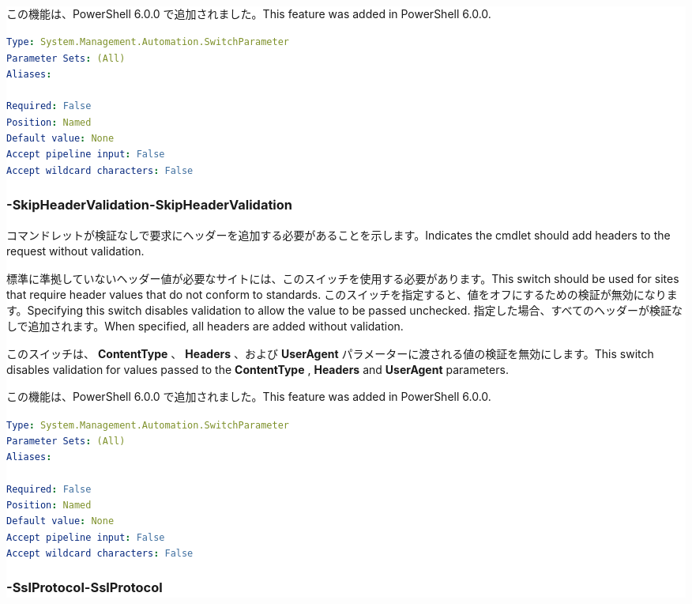 <span data-ttu-id="65714-351">この機能は、PowerShell 6.0.0 で追加されました。</span><span class="sxs-lookup"><span data-stu-id="65714-351">This feature was added in PowerShell 6.0.0.</span></span>

```yaml
Type: System.Management.Automation.SwitchParameter
Parameter Sets: (All)
Aliases:

Required: False
Position: Named
Default value: None
Accept pipeline input: False
Accept wildcard characters: False
```

### <span data-ttu-id="65714-352">-SkipHeaderValidation</span><span class="sxs-lookup"><span data-stu-id="65714-352">-SkipHeaderValidation</span></span>

<span data-ttu-id="65714-353">コマンドレットが検証なしで要求にヘッダーを追加する必要があることを示します。</span><span class="sxs-lookup"><span data-stu-id="65714-353">Indicates the cmdlet should add headers to the request without validation.</span></span>

<span data-ttu-id="65714-354">標準に準拠していないヘッダー値が必要なサイトには、このスイッチを使用する必要があります。</span><span class="sxs-lookup"><span data-stu-id="65714-354">This switch should be used for sites that require header values that do not conform to standards.</span></span>
<span data-ttu-id="65714-355">このスイッチを指定すると、値をオフにするための検証が無効になります。</span><span class="sxs-lookup"><span data-stu-id="65714-355">Specifying this switch disables validation to allow the value to be passed unchecked.</span></span> <span data-ttu-id="65714-356">指定した場合、すべてのヘッダーが検証なしで追加されます。</span><span class="sxs-lookup"><span data-stu-id="65714-356">When specified, all headers are added without validation.</span></span>

<span data-ttu-id="65714-357">このスイッチは、 **ContentType** 、 **Headers** 、および **UserAgent** パラメーターに渡される値の検証を無効にします。</span><span class="sxs-lookup"><span data-stu-id="65714-357">This switch disables validation for values passed to the **ContentType** , **Headers** and **UserAgent** parameters.</span></span>

<span data-ttu-id="65714-358">この機能は、PowerShell 6.0.0 で追加されました。</span><span class="sxs-lookup"><span data-stu-id="65714-358">This feature was added in PowerShell 6.0.0.</span></span>

```yaml
Type: System.Management.Automation.SwitchParameter
Parameter Sets: (All)
Aliases:

Required: False
Position: Named
Default value: None
Accept pipeline input: False
Accept wildcard characters: False
```

### <span data-ttu-id="65714-359">-SslProtocol</span><span class="sxs-lookup"><span data-stu-id="65714-359">-SslProtocol</span></span>
